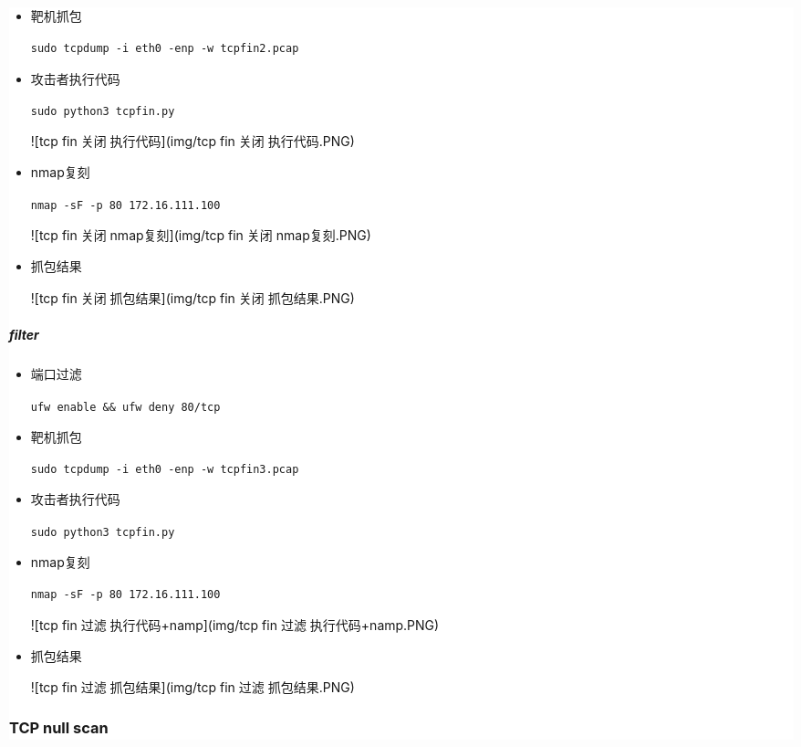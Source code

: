 - 靶机抓包

  ```
  sudo tcpdump -i eth0 -enp -w tcpfin2.pcap
  ```

- 攻击者执行代码

  ```
  sudo python3 tcpfin.py
  ```

  ![tcp fin 关闭 执行代码](img/tcp fin 关闭 执行代码.PNG)

- nmap复刻

  ```
  nmap -sF -p 80 172.16.111.100
  ```

  ![tcp fin 关闭 nmap复刻](img/tcp fin 关闭 nmap复刻.PNG)

- 抓包结果

  ![tcp fin 关闭 抓包结果](img/tcp fin 关闭 抓包结果.PNG)

##### filter

- 端口过滤

  ```
  ufw enable && ufw deny 80/tcp
  ```

- 靶机抓包

  ```
  sudo tcpdump -i eth0 -enp -w tcpfin3.pcap
  ```

- 攻击者执行代码

  ```
  sudo python3 tcpfin.py
  ```

- nmap复刻

  ```
  nmap -sF -p 80 172.16.111.100
  ```

  ![tcp fin 过滤 执行代码+namp](img/tcp fin 过滤 执行代码+namp.PNG)

- 抓包结果

  ![tcp fin 过滤 抓包结果](img/tcp fin 过滤 抓包结果.PNG)

### TCP null scan
